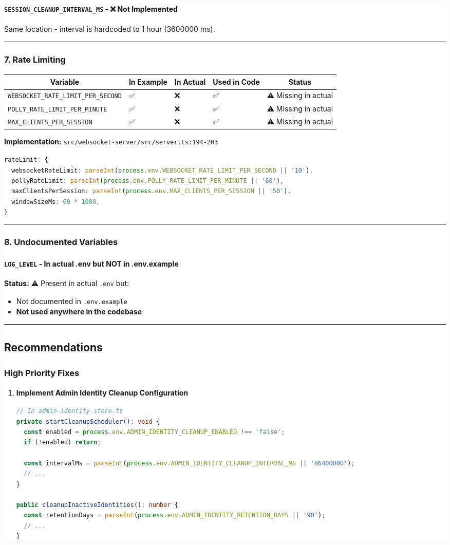 #### `SESSION_CLEANUP_INTERVAL_MS` - ❌ Not Implemented
Same location - interval is hardcoded to 1 hour (3600000 ms).

---

### 7. Rate Limiting

| Variable | In Example | In Actual | Used in Code | Status |
|----------|-----------|-----------|--------------|--------|
| `WEBSOCKET_RATE_LIMIT_PER_SECOND` | ✅ | ❌ | ✅ | ⚠️ Missing in actual |
| `POLLY_RATE_LIMIT_PER_MINUTE` | ✅ | ❌ | ✅ | ⚠️ Missing in actual |
| `MAX_CLIENTS_PER_SESSION` | ✅ | ❌ | ✅ | ⚠️ Missing in actual |

**Implementation:** `src/websocket-server/src/server.ts:194-203`
```typescript
rateLimit: {
  websocketRateLimit: parseInt(process.env.WEBSOCKET_RATE_LIMIT_PER_SECOND || '10'),
  pollyRateLimit: parseInt(process.env.POLLY_RATE_LIMIT_PER_MINUTE || '60'),
  maxClientsPerSession: parseInt(process.env.MAX_CLIENTS_PER_SESSION || '50'),
  windowSizeMs: 60 * 1000,
}
```

---

### 8. Undocumented Variables

#### `LOG_LEVEL` - In actual .env but NOT in .env.example
**Status:** ⚠️ Present in actual `.env` but:
- Not documented in `.env.example`
- **Not used anywhere in the codebase**

---

## Recommendations

### High Priority Fixes

1. **Implement Admin Identity Cleanup Configuration**
   ```typescript
   // In admin-identity-store.ts
   private startCleanupScheduler(): void {
     const enabled = process.env.ADMIN_IDENTITY_CLEANUP_ENABLED !== 'false';
     if (!enabled) return;
     
     const intervalMs = parseInt(process.env.ADMIN_IDENTITY_CLEANUP_INTERVAL_MS || '86400000');
     // ...
   }
   
   public cleanupInactiveIdentities(): number {
     const retentionDays = parseInt(process.env.ADMIN_IDENTITY_RETENTION_DAYS || '90');
     // ...
   }
   ```
